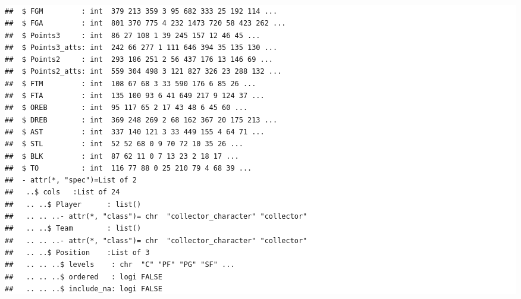     ##  $ FGM         : int  379 213 359 3 95 682 333 25 192 114 ...
    ##  $ FGA         : int  801 370 775 4 232 1473 720 58 423 262 ...
    ##  $ Points3     : int  86 27 108 1 39 245 157 12 46 45 ...
    ##  $ Points3_atts: int  242 66 277 1 111 646 394 35 135 130 ...
    ##  $ Points2     : int  293 186 251 2 56 437 176 13 146 69 ...
    ##  $ Points2_atts: int  559 304 498 3 121 827 326 23 288 132 ...
    ##  $ FTM         : int  108 67 68 3 33 590 176 6 85 26 ...
    ##  $ FTA         : int  135 100 93 6 41 649 217 9 124 37 ...
    ##  $ OREB        : int  95 117 65 2 17 43 48 6 45 60 ...
    ##  $ DREB        : int  369 248 269 2 68 162 367 20 175 213 ...
    ##  $ AST         : int  337 140 121 3 33 449 155 4 64 71 ...
    ##  $ STL         : int  52 52 68 0 9 70 72 10 35 26 ...
    ##  $ BLK         : int  87 62 11 0 7 13 23 2 18 17 ...
    ##  $ TO          : int  116 77 88 0 25 210 79 4 68 39 ...
    ##  - attr(*, "spec")=List of 2
    ##   ..$ cols   :List of 24
    ##   .. ..$ Player      : list()
    ##   .. .. ..- attr(*, "class")= chr  "collector_character" "collector"
    ##   .. ..$ Team        : list()
    ##   .. .. ..- attr(*, "class")= chr  "collector_character" "collector"
    ##   .. ..$ Position    :List of 3
    ##   .. .. ..$ levels    : chr  "C" "PF" "PG" "SF" ...
    ##   .. .. ..$ ordered   : logi FALSE
    ##   .. .. ..$ include_na: logi FALSE